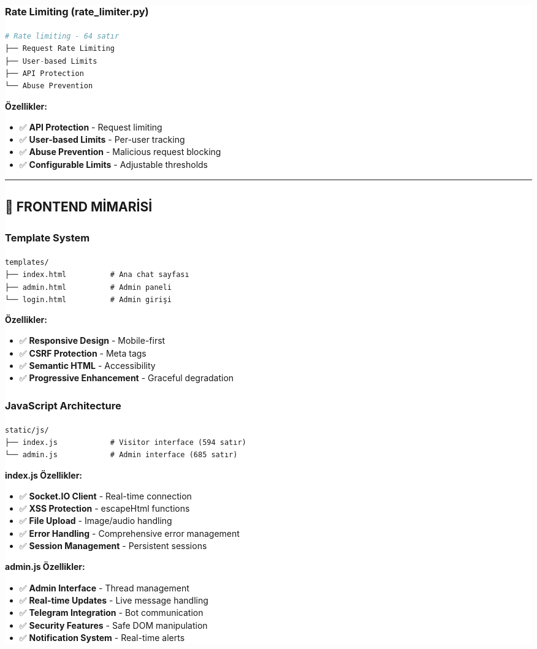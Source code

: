 ### **Rate Limiting (rate_limiter.py)**
```python
# Rate limiting - 64 satır
├── Request Rate Limiting
├── User-based Limits
├── API Protection
└── Abuse Prevention
```

**Özellikler:**
- ✅ **API Protection** - Request limiting
- ✅ **User-based Limits** - Per-user tracking
- ✅ **Abuse Prevention** - Malicious request blocking
- ✅ **Configurable Limits** - Adjustable thresholds

---

## 🎨 **FRONTEND MİMARİSİ**

### **Template System**
```
templates/
├── index.html          # Ana chat sayfası
├── admin.html          # Admin paneli
└── login.html          # Admin girişi
```

**Özellikler:**
- ✅ **Responsive Design** - Mobile-first
- ✅ **CSRF Protection** - Meta tags
- ✅ **Semantic HTML** - Accessibility
- ✅ **Progressive Enhancement** - Graceful degradation

### **JavaScript Architecture**
```
static/js/
├── index.js            # Visitor interface (594 satır)
└── admin.js            # Admin interface (685 satır)
```

**index.js Özellikler:**
- ✅ **Socket.IO Client** - Real-time connection
- ✅ **XSS Protection** - escapeHtml functions
- ✅ **File Upload** - Image/audio handling
- ✅ **Error Handling** - Comprehensive error management
- ✅ **Session Management** - Persistent sessions

**admin.js Özellikler:**
- ✅ **Admin Interface** - Thread management
- ✅ **Real-time Updates** - Live message handling
- ✅ **Telegram Integration** - Bot communication
- ✅ **Security Features** - Safe DOM manipulation
- ✅ **Notification System** - Real-time alerts
